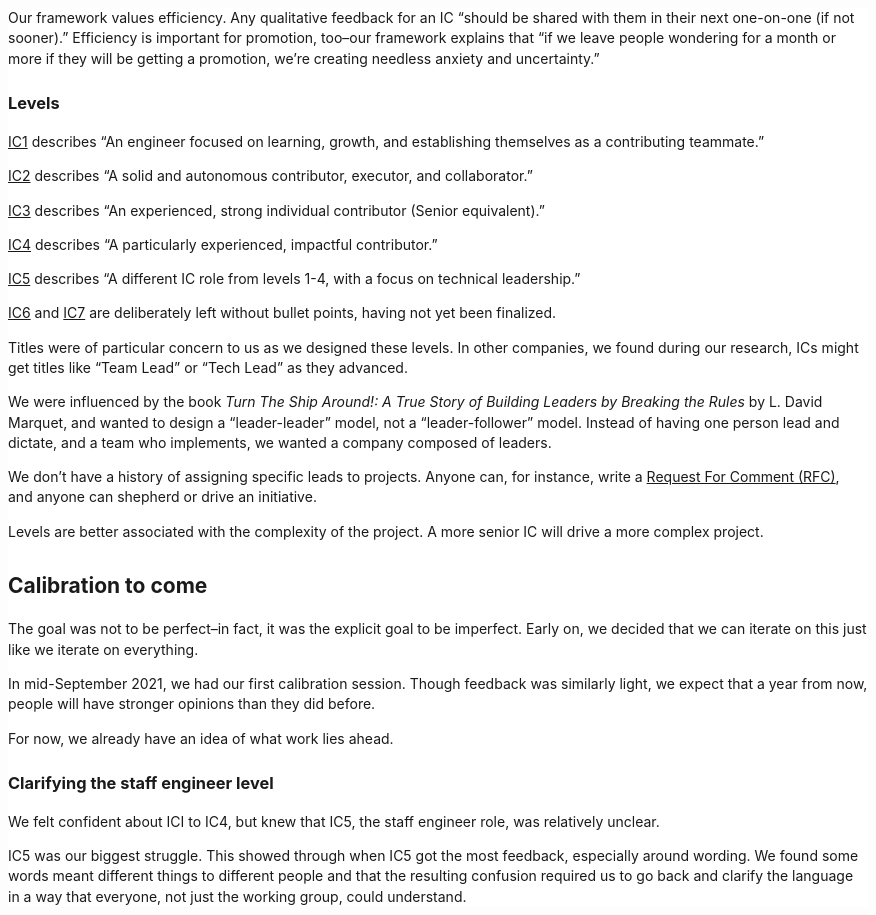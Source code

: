 Our framework values efficiency. Any qualitative feedback for an IC “should be shared with them in their next one-on-one (if not sooner).” Efficiency is important for promotion, too–our framework explains that “if we leave people wondering for a month or more if they will be getting a promotion, we’re creating needless anxiety and uncertainty.”

### Levels

[IC1](https://handbook.sourcegraph.com/engineering/career-development/framework#ic1) describes “An engineer focused on learning, growth, and establishing themselves as a contributing teammate.”

[IC2](https://handbook.sourcegraph.com/engineering/career-development/framework#ic2) describes “A solid and autonomous contributor, executor, and collaborator.”

[IC3](https://handbook.sourcegraph.com/engineering/career-development/framework#ic3) describes “An experienced, strong individual contributor (Senior equivalent).”

[IC4](https://handbook.sourcegraph.com/engineering/career-development/framework#ic4) describes “A particularly experienced, impactful contributor.”

[IC5](https://handbook.sourcegraph.com/engineering/career-development/framework#ic5) describes “A different IC role from levels 1-4, with a focus on technical leadership.”

[IC6](https://handbook.sourcegraph.com/engineering/career-development/framework#ic6) and [IC7](https://handbook.sourcegraph.com/engineering/career-development/framework#ic7) are deliberately left without bullet points, having not yet been finalized.

Titles were of particular concern to us as we designed these levels. In other companies, we found during our research, ICs might get titles like “Team Lead” or “Tech Lead” as they advanced.

We were influenced by the book _Turn The Ship Around!: A True Story of Building Leaders by Breaking the Rules_ by L. David Marquet, and wanted to design a “leader-leader” model, not a “leader-follower” model. Instead of having one person lead and dictate, and a team who implements, we wanted a company composed of leaders.

We don’t have a history of assigning specific leads to projects. Anyone can, for instance, write a [Request For Comment (RFC)](https://handbook.sourcegraph.com/communication/rfcs), and anyone can shepherd or drive an initiative.

Levels are better associated with the complexity of the project. A more senior IC will drive a more complex project.

## Calibration to come

The goal was not to be perfect–in fact, it was the explicit goal to be imperfect. Early on, we decided that we can iterate on this just like we iterate on everything.

In mid-September 2021, we had our first calibration session. Though feedback was similarly light, we expect that a year from now, people will have stronger opinions than they did before.

For now, we already have an idea of what work lies ahead.

### Clarifying the staff engineer level

We felt confident about ICI to IC4, but knew that IC5, the staff engineer role, was relatively unclear.

IC5 was our biggest struggle. This showed through when IC5 got the most feedback, especially around wording. We found some words meant different things to different people and that the resulting confusion required us to go back and clarify the language in a way that everyone, not just the working group, could understand.
